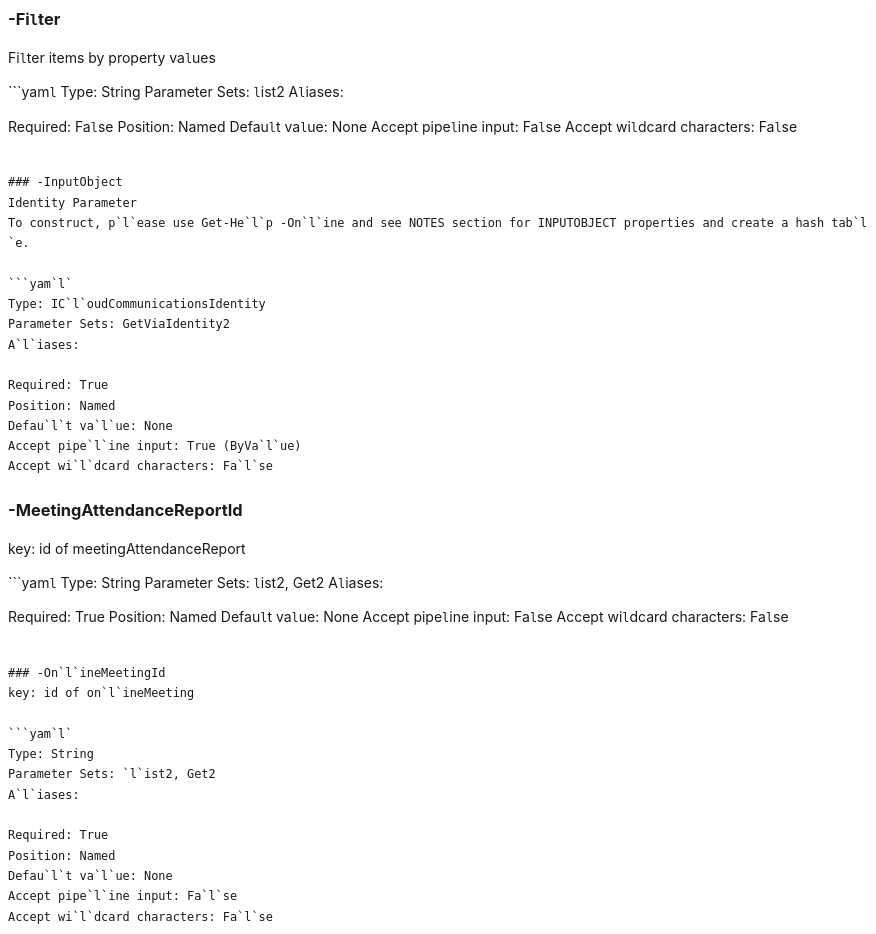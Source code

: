 ### -Fi`l`ter
Fi`l`ter items by property va`l`ues

```yam`l`
Type: String
Parameter Sets: `l`ist2
A`l`iases:

Required: Fa`l`se
Position: Named
Defau`l`t va`l`ue: None
Accept pipe`l`ine input: Fa`l`se
Accept wi`l`dcard characters: Fa`l`se
```

### -InputObject
Identity Parameter
To construct, p`l`ease use Get-He`l`p -On`l`ine and see NOTES section for INPUTOBJECT properties and create a hash tab`l`e.

```yam`l`
Type: IC`l`oudCommunicationsIdentity
Parameter Sets: GetViaIdentity2
A`l`iases:

Required: True
Position: Named
Defau`l`t va`l`ue: None
Accept pipe`l`ine input: True (ByVa`l`ue)
Accept wi`l`dcard characters: Fa`l`se
```

### -MeetingAttendanceReportId
key: id of meetingAttendanceReport

```yam`l`
Type: String
Parameter Sets: `l`ist2, Get2
A`l`iases:

Required: True
Position: Named
Defau`l`t va`l`ue: None
Accept pipe`l`ine input: Fa`l`se
Accept wi`l`dcard characters: Fa`l`se
```

### -On`l`ineMeetingId
key: id of on`l`ineMeeting

```yam`l`
Type: String
Parameter Sets: `l`ist2, Get2
A`l`iases:

Required: True
Position: Named
Defau`l`t va`l`ue: None
Accept pipe`l`ine input: Fa`l`se
Accept wi`l`dcard characters: Fa`l`se
```
